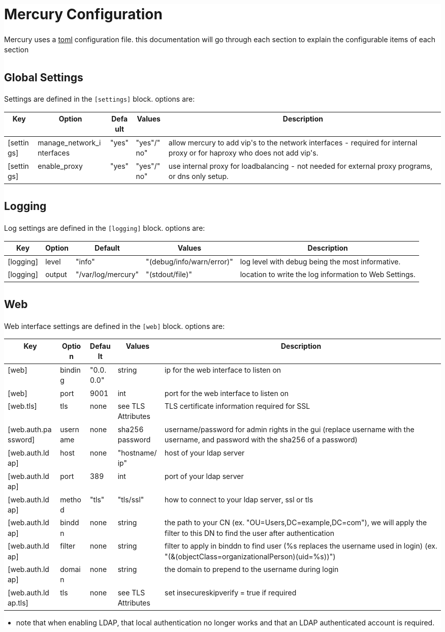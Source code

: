# Mercury Configuration

Mercury uses a [toml](https://github.com/toml-lang/toml) configuration file.
this documentation will go through each section to explain the configurable items of each section

## Global Settings
Settings are defined in the `[settings]` block.
options are:

Key | Option | Default | Values | Description
--- | --- | --- | --- | ---
[settings] | manage_network_interfaces | "yes" | "yes"/"no" | allow mercury to add vip's to the network interfaces - required for internal proxy or for haproxy who does not add vip's.
[settings] | enable_proxy              | "yes" | "yes"/"no" | use internal proxy for loadbalancing - not needed for external proxy programs, or dns only setup.

## Logging
Log settings are defined in the `[logging]` block.
options are:

Key | Option | Default | Values | Description
--- | --- | --- | --- | ---
[logging] | level | "info" | "(debug/info/warn/error)" | log level with debug being the most informative.
[logging] | output | "/var/log/mercury" | "(stdout/file)"| location to write the log information to Web Settings.


## Web
Web interface settings are defined in the `[web]` block.
options are:

Key | Option | Default | Values | Description
--- | --- | --- | --- | ---
[web] | binding | "0.0.0.0" | string | ip for the web interface to listen on
[web] | port | 9001 | int | port for the web interface to listen on
[web.tls] | tls | none | see TLS Attributes | TLS certificate information required for SSL
[web.auth.password] | username | none | sha256 password | username/password for admin rights in the gui (replace username with the username, and password with the sha256 of a password)
[web.auth.ldap] | host | none | "hostname/ip" | host of your ldap server
[web.auth.ldap] | port | 389 | int | port of your ldap server
[web.auth.ldap] | method | "tls" | "tls/ssl" | how to connect to your ldap server, ssl or tls
[web.auth.ldap] | binddn | none | string | the path to your CN (ex. "OU=Users,DC=example,DC=com"), we will apply the filter to this DN to find the user after authentication
[web.auth.ldap] | filter | none | string | filter to apply in binddn to find user (%s replaces the username used in login) (ex. "(&(objectClass=organizationalPerson)(uid=%s))")
[web.auth.ldap] | domain | none | string | the domain to prepend to the username during login
[web.auth.ldap.tls] | tls | none | see TLS Attributes | set insecureskipverify = true if required

* note that when enabling LDAP, that local authentication no longer works and that an LDAP authenticated account is required.
